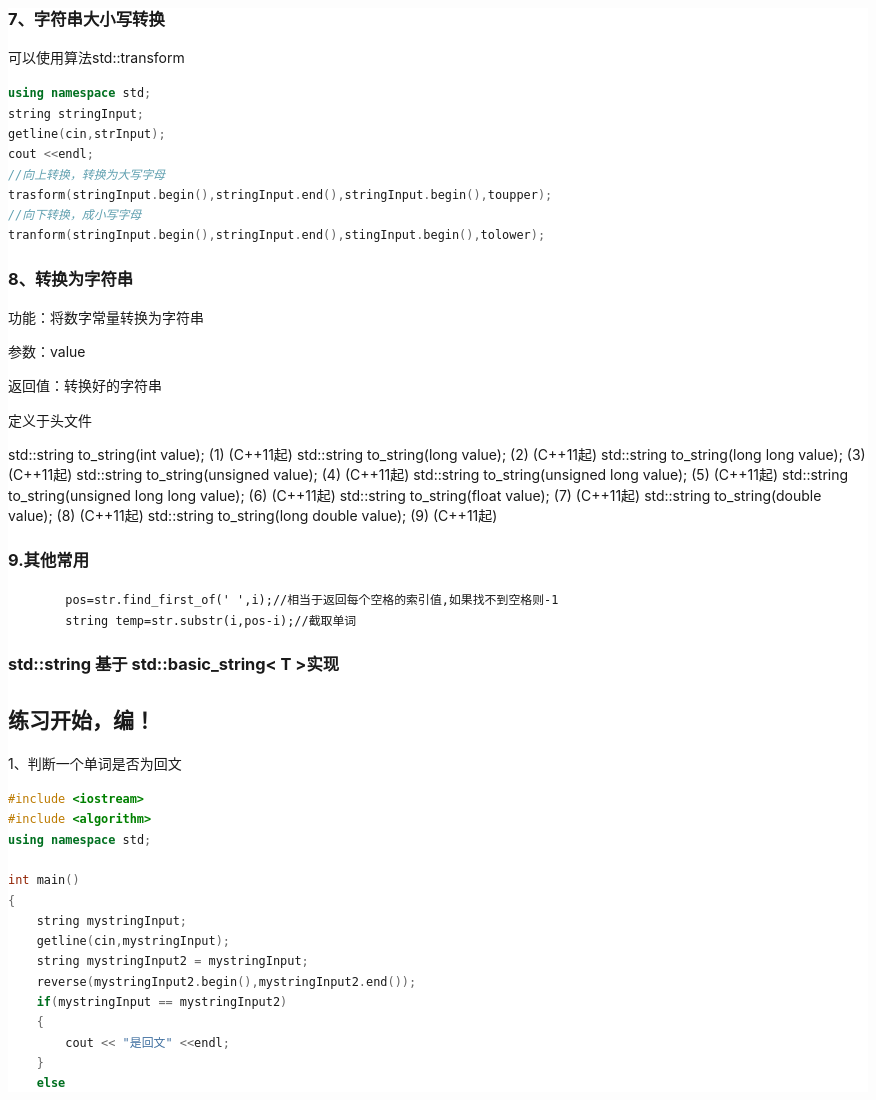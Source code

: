 ### 7、字符串大小写转换

可以使用算法std::transform 

```c++
using namespace std;
string stringInput;
getline(cin,strInput);
cout <<endl;
//向上转换，转换为大写字母
trasform(stringInput.begin(),stringInput.end(),stringInput.begin(),toupper);
//向下转换，成小写字母
tranform(stringInput.begin(),stringInput.end(),stingInput.begin(),tolower);
```

 

### 8、转换为字符串

功能：将数字常量转换为字符串

 

参数：value

 

返回值：转换好的字符串

 

定义于头文件

std::string to_string(int value); (1) (C++11起) 
std::string to_string(long value); (2) (C++11起) 
std::string to_string(long long value); (3) (C++11起) 
std::string to_string(unsigned value); (4) (C++11起) 
std::string to_string(unsigned long value); (5) (C++11起) 
std::string to_string(unsigned long long value); (6) (C++11起) 
std::string to_string(float value); (7) (C++11起) 
std::string to_string(double value); (8) (C++11起) 
std::string to_string(long double value); (9) (C++11起)

### 9.其他常用 

            pos=str.find_first_of(' ',i);//相当于返回每个空格的索引值,如果找不到空格则-1
            string temp=str.substr(i,pos-i);//截取单词
### std::string 基于 std::basic_string< T >实现



## 练习开始，编！

1、判断一个单词是否为回文

```c++
#include <iostream>
#include <algorithm>
using namespace std;

int main()
{
	string mystringInput;
	getline(cin,mystringInput);
	string mystringInput2 = mystringInput;
	reverse(mystringInput2.begin(),mystringInput2.end());
	if(mystringInput == mystringInput2)
	{
		cout << "是回文" <<endl;
	}
	else
```